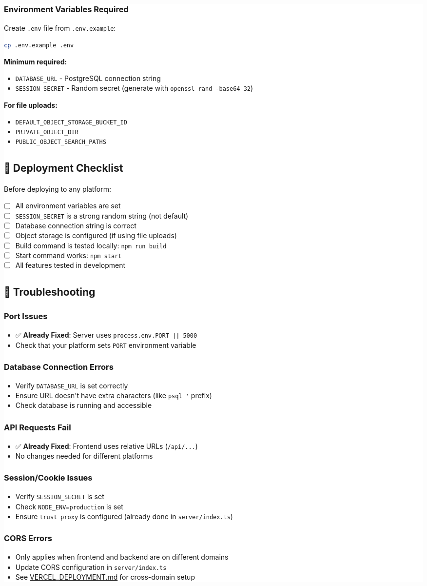### Environment Variables Required

Create `.env` file from `.env.example`:

```bash
cp .env.example .env
```

**Minimum required:**
- `DATABASE_URL` - PostgreSQL connection string
- `SESSION_SECRET` - Random secret (generate with `openssl rand -base64 32`)

**For file uploads:**
- `DEFAULT_OBJECT_STORAGE_BUCKET_ID`
- `PRIVATE_OBJECT_DIR`
- `PUBLIC_OBJECT_SEARCH_PATHS`

## 📝 Deployment Checklist

Before deploying to any platform:

- [ ] All environment variables are set
- [ ] `SESSION_SECRET` is a strong random string (not default)
- [ ] Database connection string is correct
- [ ] Object storage is configured (if using file uploads)
- [ ] Build command is tested locally: `npm run build`
- [ ] Start command works: `npm start`
- [ ] All features tested in development

## 🐛 Troubleshooting

### Port Issues
- ✅ **Already Fixed**: Server uses `process.env.PORT || 5000`
- Check that your platform sets `PORT` environment variable

### Database Connection Errors
- Verify `DATABASE_URL` is set correctly
- Ensure URL doesn't have extra characters (like `psql '` prefix)
- Check database is running and accessible

### API Requests Fail
- ✅ **Already Fixed**: Frontend uses relative URLs (`/api/...`)
- No changes needed for different platforms

### Session/Cookie Issues
- Verify `SESSION_SECRET` is set
- Check `NODE_ENV=production` is set
- Ensure `trust proxy` is configured (already done in `server/index.ts`)

### CORS Errors
- Only applies when frontend and backend are on different domains
- Update CORS configuration in `server/index.ts`
- See [VERCEL_DEPLOYMENT.md](./VERCEL_DEPLOYMENT.md) for cross-domain setup
